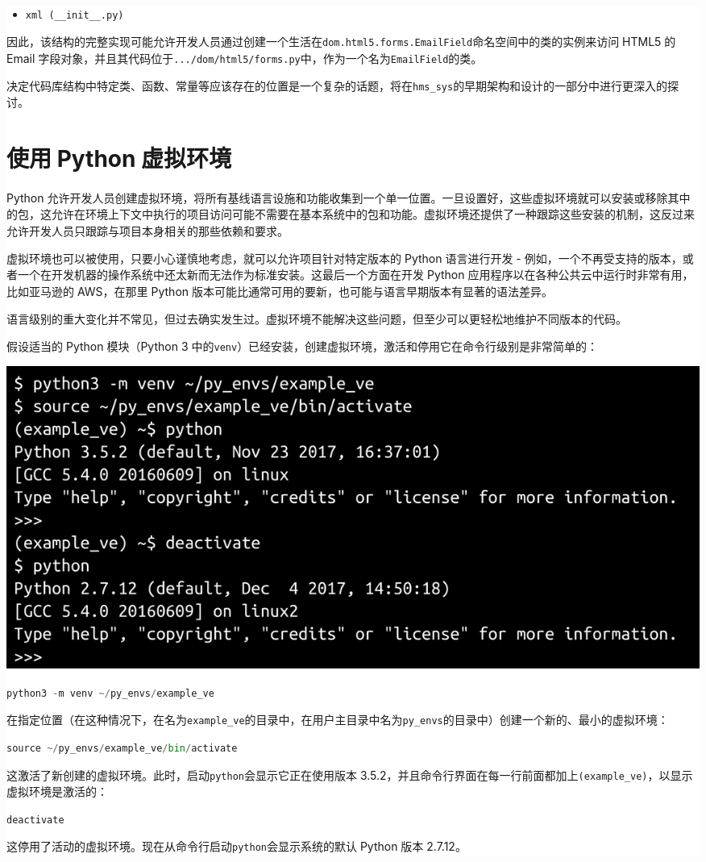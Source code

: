 +   `xml (__init__.py)`

因此，该结构的完整实现可能允许开发人员通过创建一个生活在`dom.html5.forms.EmailField`命名空间中的类的实例来访问 HTML5 的 Email 字段对象，并且其代码位于`.../dom/html5/forms.py`中，作为一个名为`EmailField`的类。

决定代码库结构中特定类、函数、常量等应该存在的位置是一个复杂的话题，将在`hms_sys`的早期架构和设计的一部分中进行更深入的探讨。

# 使用 Python 虚拟环境

Python 允许开发人员创建虚拟环境，将所有基线语言设施和功能收集到一个单一位置。一旦设置好，这些虚拟环境就可以安装或移除其中的包，这允许在环境上下文中执行的项目访问可能不需要在基本系统中的包和功能。虚拟环境还提供了一种跟踪这些安装的机制，这反过来允许开发人员只跟踪与项目本身相关的那些依赖和要求。

虚拟环境也可以被使用，只要小心谨慎地考虑，就可以允许项目针对特定版本的 Python 语言进行开发 - 例如，一个不再受支持的版本，或者一个在开发机器的操作系统中还太新而无法作为标准安装。这最后一个方面在开发 Python 应用程序以在各种公共云中运行时非常有用，比如亚马逊的 AWS，在那里 Python 版本可能比通常可用的要新，也可能与语言早期版本有显著的语法差异。

语言级别的重大变化并不常见，但过去确实发生过。虚拟环境不能解决这些问题，但至少可以更轻松地维护不同版本的代码。

假设适当的 Python 模块（Python 3 中的`venv`）已经安装，创建虚拟环境，激活和停用它在命令行级别是非常简单的：

![](img/38b5c2fb-3d5a-421d-be9a-1e53fd809b99.png)

```py
python3 -m venv ~/py_envs/example_ve
```

在指定位置（在这种情况下，在名为`example_ve`的目录中，在用户主目录中名为`py_envs`的目录中）创建一个新的、最小的虚拟环境：

```py
source ~/py_envs/example_ve/bin/activate
```

这激活了新创建的虚拟环境。此时，启动`python`会显示它正在使用版本 3.5.2，并且命令行界面在每一行前面都加上`(example_ve)`，以显示虚拟环境是激活的：

```py
deactivate
```

这停用了活动的虚拟环境。现在从命令行启动`python`会显示系统的默认 Python 版本 2.7.12。
